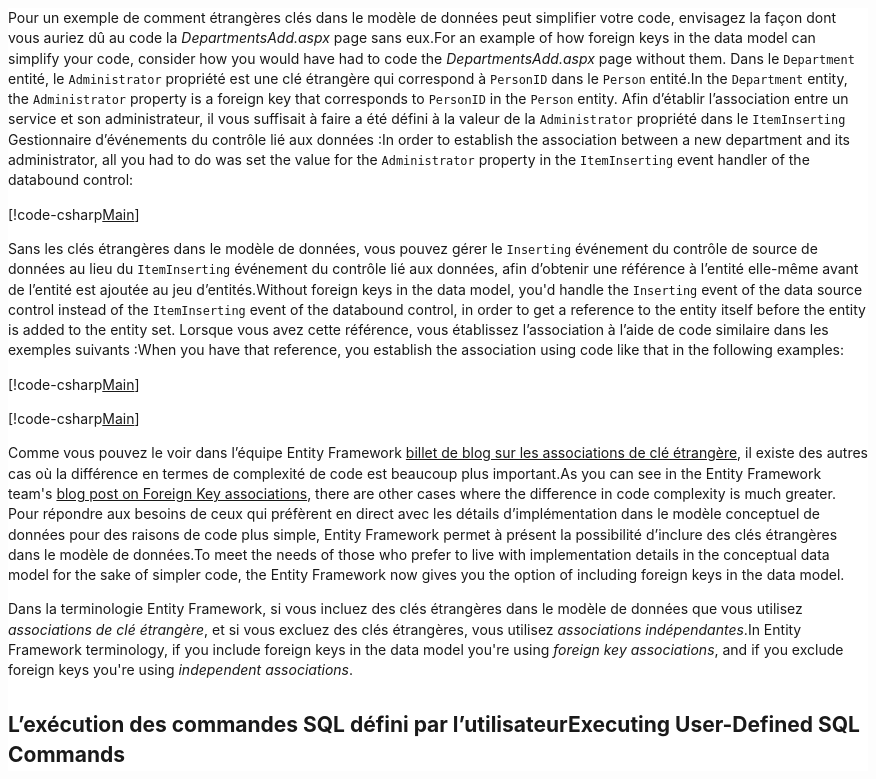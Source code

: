 <span data-ttu-id="9f81c-125">Pour un exemple de comment étrangères clés dans le modèle de données peut simplifier votre code, envisagez la façon dont vous auriez dû au code la *DepartmentsAdd.aspx* page sans eux.</span><span class="sxs-lookup"><span data-stu-id="9f81c-125">For an example of how foreign keys in the data model can simplify your code, consider how you would have had to code the *DepartmentsAdd.aspx* page without them.</span></span> <span data-ttu-id="9f81c-126">Dans le `Department` entité, le `Administrator` propriété est une clé étrangère qui correspond à `PersonID` dans le `Person` entité.</span><span class="sxs-lookup"><span data-stu-id="9f81c-126">In the `Department` entity, the `Administrator` property is a foreign key that corresponds to `PersonID` in the `Person` entity.</span></span> <span data-ttu-id="9f81c-127">Afin d’établir l’association entre un service et son administrateur, il vous suffisait à faire a été défini à la valeur de la `Administrator` propriété dans le `ItemInserting` Gestionnaire d’événements du contrôle lié aux données :</span><span class="sxs-lookup"><span data-stu-id="9f81c-127">In order to establish the association between a new department and its administrator, all you had to do was set the value for the `Administrator` property in the `ItemInserting` event handler of the databound control:</span></span>

[!code-csharp[Main](what-s-new-in-the-entity-framework-4/samples/sample1.cs)]

<span data-ttu-id="9f81c-128">Sans les clés étrangères dans le modèle de données, vous pouvez gérer le `Inserting` événement du contrôle de source de données au lieu du `ItemInserting` événement du contrôle lié aux données, afin d’obtenir une référence à l’entité elle-même avant de l’entité est ajoutée au jeu d’entités.</span><span class="sxs-lookup"><span data-stu-id="9f81c-128">Without foreign keys in the data model, you'd handle the `Inserting` event of the data source control instead of the `ItemInserting` event of the databound control, in order to get a reference to the entity itself before the entity is added to the entity set.</span></span> <span data-ttu-id="9f81c-129">Lorsque vous avez cette référence, vous établissez l’association à l’aide de code similaire dans les exemples suivants :</span><span class="sxs-lookup"><span data-stu-id="9f81c-129">When you have that reference, you establish the association using code like that in the following examples:</span></span>

[!code-csharp[Main](what-s-new-in-the-entity-framework-4/samples/sample2.cs)]

[!code-csharp[Main](what-s-new-in-the-entity-framework-4/samples/sample3.cs)]

<span data-ttu-id="9f81c-130">Comme vous pouvez le voir dans l’équipe Entity Framework [billet de blog sur les associations de clé étrangère](https://blogs.msdn.com/b/efdesign/archive/2009/03/16/foreign-keys-in-the-entity-framework.aspx), il existe des autres cas où la différence en termes de complexité de code est beaucoup plus important.</span><span class="sxs-lookup"><span data-stu-id="9f81c-130">As you can see in the Entity Framework team's [blog post on Foreign Key associations](https://blogs.msdn.com/b/efdesign/archive/2009/03/16/foreign-keys-in-the-entity-framework.aspx), there are other cases where the difference in code complexity is much greater.</span></span> <span data-ttu-id="9f81c-131">Pour répondre aux besoins de ceux qui préfèrent en direct avec les détails d’implémentation dans le modèle conceptuel de données pour des raisons de code plus simple, Entity Framework permet à présent la possibilité d’inclure des clés étrangères dans le modèle de données.</span><span class="sxs-lookup"><span data-stu-id="9f81c-131">To meet the needs of those who prefer to live with implementation details in the conceptual data model for the sake of simpler code, the Entity Framework now gives you the option of including foreign keys in the data model.</span></span>

<span data-ttu-id="9f81c-132">Dans la terminologie Entity Framework, si vous incluez des clés étrangères dans le modèle de données que vous utilisez *associations de clé étrangère*, et si vous excluez des clés étrangères, vous utilisez *associations indépendantes*.</span><span class="sxs-lookup"><span data-stu-id="9f81c-132">In Entity Framework terminology, if you include foreign keys in the data model you're using *foreign key associations*, and if you exclude foreign keys you're using *independent associations*.</span></span>

## <a name="executing-user-defined-sql-commands"></a><span data-ttu-id="9f81c-133">L’exécution des commandes SQL défini par l’utilisateur</span><span class="sxs-lookup"><span data-stu-id="9f81c-133">Executing User-Defined SQL Commands</span></span>
